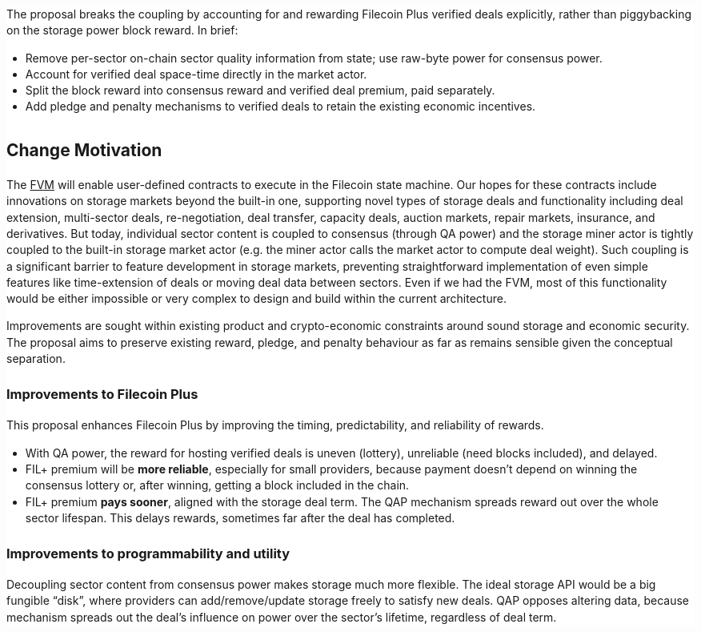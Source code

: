 The proposal breaks the coupling by accounting for and rewarding Filecoin Plus verified deals explicitly,
rather than piggybacking on the storage power block reward. In brief:

- Remove per-sector on-chain sector quality information from state; use raw-byte power for consensus power.
- Account for verified deal space-time directly in the market actor.
- Split the block reward into consensus reward and verified deal premium, paid separately.
- Add pledge and penalty mechanisms to verified deals to retain the existing economic incentives.

## Change Motivation
The [FVM](https://github.com/filecoin-project/FIPs/issues/113) will enable
user-defined contracts to execute in the Filecoin state machine.
Our hopes for these contracts include innovations on storage markets beyond the built-in one,
supporting novel types of storage deals and functionality including
deal extension, multi-sector deals, re-negotiation, deal transfer, capacity deals, auction markets,
repair markets, insurance, and derivatives.
But today, individual sector content is coupled to consensus (through QA power) and
the storage miner actor is tightly coupled to the built-in storage market actor
(e.g. the miner actor calls the market actor to compute deal weight).
Such coupling is a significant barrier to feature development in storage markets,
preventing straightforward implementation of even simple features like time-extension of deals or moving deal data between sectors.
Even if we had the FVM, most of this functionality would be either impossible or very complex to
design and build within the current architecture.

Improvements are sought within existing product and crypto-economic constraints around sound storage and economic security.
The proposal aims to preserve existing reward, pledge, and penalty behaviour as far as remains sensible
given the conceptual separation.

### Improvements to Filecoin Plus
This proposal enhances Filecoin Plus by improving the timing, predictability, and reliability of rewards. 

- With QA power, the reward for hosting verified deals is uneven (lottery), unreliable (need blocks included), and delayed.
- FIL+ premium will be **more reliable**, especially for small providers, because payment doesn’t depend on 
winning the consensus lottery or, after winning, getting a block included in the chain.
- FIL+ premium **pays sooner**, aligned with the storage deal term. 
The QAP mechanism spreads reward out over the whole sector lifespan. 
This delays rewards, sometimes far after the deal has completed.

### Improvements to programmability and utility
Decoupling sector content from consensus power makes storage much more flexible.
The ideal storage API would be a big fungible “disk”, where providers can add/remove/update storage freely to satisfy new deals.
QAP opposes altering data, because mechanism spreads out the deal’s influence on power over the sector’s lifetime, 
regardless of deal term.
